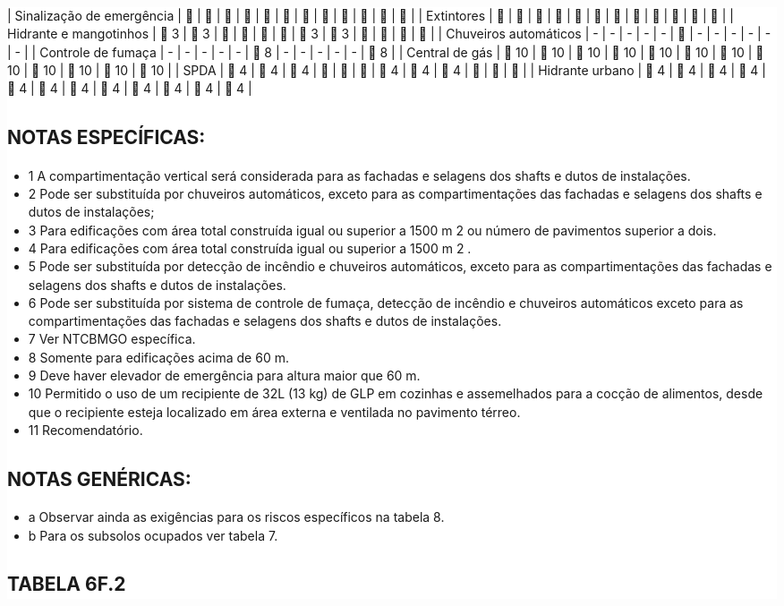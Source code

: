| Sinalização de emergência                     |                                          |                                          |                                          |                                          |                                          |                                          |                                          |                                          |                                          |                                          |                                          |                                          |
| Extintores                                    |                                          |                                          |                                          |                                          |                                          |                                          |                                          |                                          |                                          |                                          |                                          |                                          |
| Hidrante e mangotinhos                        |  3                                       |  3                                       |                                          |                                          |                                          |                                          |  3                                       |  3                                       |                                          |                                          |                                          |                                          |
| Chuveiros automáticos                         | -                                         | -                                         | -                                         | -                                         | -                                         |                                          | -                                         | -                                         | -                                         | -                                         | -                                         | -                                         |
| Controle de fumaça                            | -                                         | -                                         | -                                         | -                                         | -                                         |  8                                       | -                                         | -                                         | -                                         | -                                         | -                                         |  8                                       |
| Central de gás                                |  10                                      |  10                                      |  10                                      |  10                                      |  10                                      |  10                                      |  10                                      |  10                                      |  10                                      |  10                                      |  10                                      |  10                                      |
| SPDA                                          |  4                                       |  4                                       |  4                                       |                                          |                                          |                                          |  4                                       |  4                                       |  4                                       |                                          |                                          |                                          |
| Hidrante urbano                               |  4                                       |  4                                       |  4                                       |  4                                       |  4                                       |  4                                       |  4                                       |  4                                       |  4                                       |  4                                       |  4                                       |  4                                       |

## NOTAS ESPECÍFICAS:

- 1 A compartimentação vertical será considerada para as fachadas e selagens dos shafts e dutos de instalações.
- 2 Pode ser substituída por chuveiros automáticos, exceto para as compartimentações das fachadas e selagens dos shafts e dutos de instalações;
- 3 Para edificações com área total construída igual ou superior a 1500 m 2  ou número de pavimentos superior a dois.
- 4 Para edificações com área total construída igual ou superior a 1500 m 2 .
- 5 Pode ser substituída por detecção de incêndio e chuveiros automáticos, exceto para as compartimentações das fachadas e selagens dos shafts e dutos de instalações.
- 6 Pode ser substituída por sistema de controle de fumaça, detecção de incêndio e chuveiros automáticos exceto para as compartimentações das fachadas e selagens dos shafts e dutos de instalações.
- 7 Ver NTCBMGO específica.
- 8 Somente para edificações acima de 60 m.
- 9 Deve haver elevador de emergência para altura maior que 60 m.
- 10 Permitido o uso de um recipiente de 32L (13 kg) de GLP em cozinhas e assemelhados para a cocção de alimentos, desde que o recipiente esteja localizado em área externa e ventilada no pavimento térreo.
- 11 Recomendatório.

## NOTAS GENÉRICAS:

- a Observar ainda as exigências para os riscos específicos na tabela 8.
- b Para os subsolos ocupados ver tabela 7.

## TABELA 6F.2
